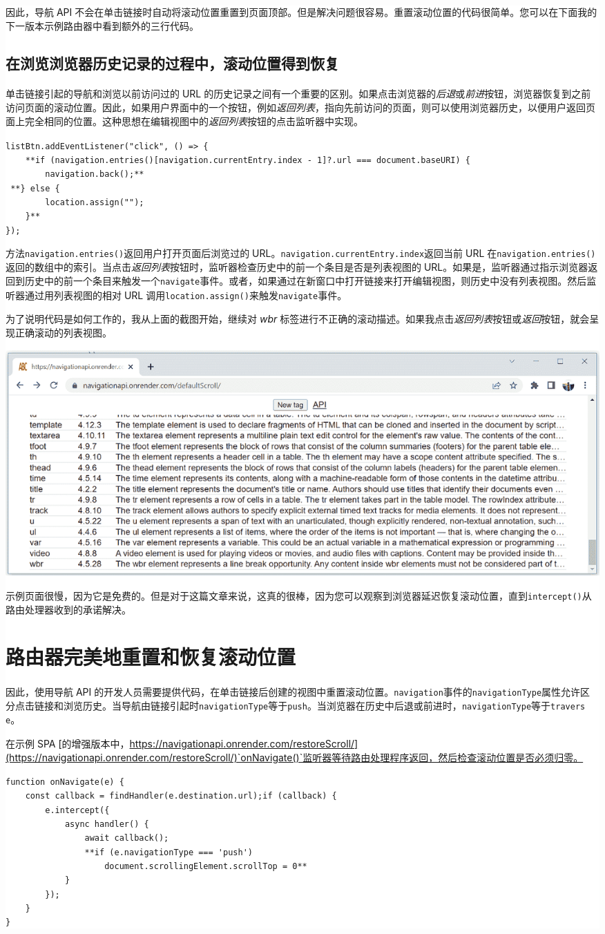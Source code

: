 因此，导航 API 不会在单击链接时自动将滚动位置重置到页面顶部。但是解决问题很容易。重置滚动位置的代码很简单。您可以在下面我的下一版本示例路由器中看到额外的三行代码。

## 在浏览浏览器历史记录的过程中，滚动位置得到恢复

单击链接引起的导航和浏览以前访问过的 URL 的历史记录之间有一个重要的区别。如果点击浏览器的*后退*或*前进*按钮，浏览器恢复到之前访问页面的滚动位置。因此，如果用户界面中的一个按钮，例如*返回列表*，指向先前访问的页面，则可以使用浏览器历史，以便用户返回页面上完全相同的位置。这种思想在编辑视图中的*返回列表*按钮的点击监听器中实现。

```
listBtn.addEventListener("click", () => {
    **if (navigation.entries()[navigation.currentEntry.index - 1]?.url === document.baseURI) {
        navigation.back();**
 **} else { 
        location.assign("");
    }**
});
```

方法`navigation.entries()`返回用户打开页面后浏览过的 URL。`navigation.currentEntry.index`返回当前 URL 在`navigation.entries()`返回的数组中的索引。当点击*返回列表*按钮时，监听器检查历史中的前一个条目是否是列表视图的 URL。如果是，监听器通过指示浏览器返回到历史中的前一个条目来触发一个`navigate`事件。或者，如果通过在新窗口中打开链接来打开编辑视图，则历史中没有列表视图。然后监听器通过用列表视图的相对 URL 调用`location.assign()`来触发`navigate`事件。

为了说明代码是如何工作的，我从上面的截图开始，继续对 *wbr* 标签进行不正确的滚动描述。如果我点击*返回列表*按钮或*返回*按钮，就会呈现正确滚动的列表视图。

![](img/0e12dcb75ca1fefbcc1e2e1425c84507.png)

示例页面很慢，因为它是免费的。但是对于这篇文章来说，这真的很棒，因为您可以观察到浏览器延迟恢复滚动位置，直到`intercept()`从路由处理器收到的承诺解决。

# 路由器完美地重置和恢复滚动位置

因此，使用导航 API 的开发人员需要提供代码，在单击链接后创建的视图中重置滚动位置。`navigation`事件的`navigationType`属性允许区分点击链接和浏览历史。当导航由链接引起时`navigationType`等于`push`。当浏览器在历史中后退或前进时，`navigationType`等于`traverse`。

在示例 SPA [的增强版本中，https://navigationapi.onrender.com/restoreScroll/](https://navigationapi.onrender.com/restoreScroll/)`onNavigate()`监听器等待路由处理程序返回，然后检查滚动位置是否必须归零。

```
function onNavigate(e) {
    const callback = findHandler(e.destination.url);if (callback) {
        e.intercept({
            async handler() {
                await callback();
                **if (e.navigationType === 'push')
                    document.scrollingElement.scrollTop = 0**
            }
        });
    }
}
```
